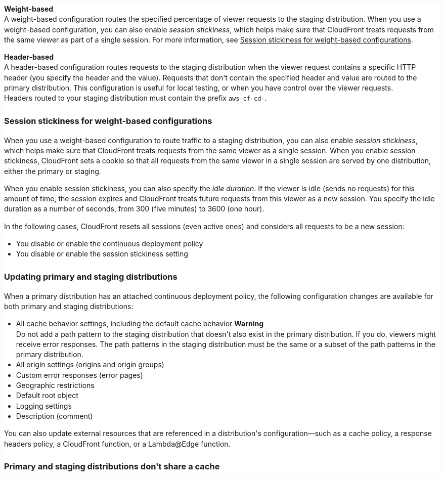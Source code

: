 **Weight\-based**  
A weight\-based configuration routes the specified percentage of viewer requests to the staging distribution\. When you use a weight\-based configuration, you can also enable *session stickiness*, which helps make sure that CloudFront treats requests from the same viewer as part of a single session\. For more information, see [Session stickiness for weight\-based configurations](#understanding-continuous-deployment-sessions)\.

**Header\-based**  
A header\-based configuration routes requests to the staging distribution when the viewer request contains a specific HTTP header \(you specify the header and the value\)\. Requests that don't contain the specified header and value are routed to the primary distribution\. This configuration is useful for local testing, or when you have control over the viewer requests\.  
Headers routed to your staging distribution must contain the prefix `aws-cf-cd-`\.

### Session stickiness for weight\-based configurations<a name="understanding-continuous-deployment-sessions"></a>

When you use a weight\-based configuration to route traffic to a staging distribution, you can also enable *session stickiness*, which helps make sure that CloudFront treats requests from the same viewer as a single session\. When you enable session stickiness, CloudFront sets a cookie so that all requests from the same viewer in a single session are served by one distribution, either the primary or staging\.

When you enable session stickiness, you can also specify the *idle duration*\. If the viewer is idle \(sends no requests\) for this amount of time, the session expires and CloudFront treats future requests from this viewer as a new session\. You specify the idle duration as a number of seconds, from 300 \(five minutes\) to 3600 \(one hour\)\.

In the following cases, CloudFront resets all sessions \(even active ones\) and considers all requests to be a new session:
+ You disable or enable the continuous deployment policy
+ You disable or enable the session stickiness setting

### Updating primary and staging distributions<a name="updating-staging-and-primary-distributions"></a>

When a primary distribution has an attached continuous deployment policy, the following configuration changes are available for both primary and staging distributions:
+ All cache behavior settings, including the default cache behavior
**Warning**  
Do not add a path pattern to the staging distribution that doesn't also exist in the primary distribution\. If you do, viewers might receive error responses\. The path patterns in the staging distribution must be the same or a subset of the path patterns in the primary distribution\.
+ All origin settings \(origins and origin groups\)
+ Custom error responses \(error pages\)
+ Geographic restrictions
+ Default root object
+ Logging settings
+ Description \(comment\)

You can also update external resources that are referenced in a distribution's configuration—such as a cache policy, a response headers policy, a CloudFront function, or a Lambda@Edge function\.

### Primary and staging distributions don't share a cache<a name="staging-and-primary-no-shared-cache"></a>
